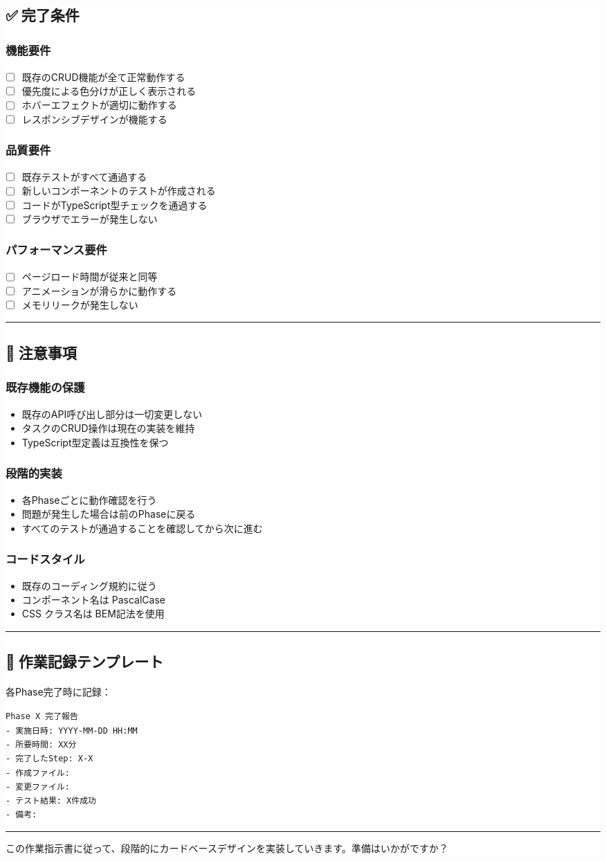 ## ✅ **完了条件**

### **機能要件**
- [ ] 既存のCRUD機能が全て正常動作する
- [ ] 優先度による色分けが正しく表示される
- [ ] ホバーエフェクトが適切に動作する
- [ ] レスポンシブデザインが機能する

### **品質要件**
- [ ] 既存テストがすべて通過する
- [ ] 新しいコンポーネントのテストが作成される
- [ ] コードがTypeScript型チェックを通過する
- [ ] ブラウザでエラーが発生しない

### **パフォーマンス要件**
- [ ] ページロード時間が従来と同等
- [ ] アニメーションが滑らかに動作する
- [ ] メモリリークが発生しない

---

## 🚨 **注意事項**

### **既存機能の保護**
- 既存のAPI呼び出し部分は一切変更しない
- タスクのCRUD操作は現在の実装を維持
- TypeScript型定義は互換性を保つ

### **段階的実装**
- 各Phaseごとに動作確認を行う
- 問題が発生した場合は前のPhaseに戻る
- すべてのテストが通過することを確認してから次に進む

### **コードスタイル**
- 既存のコーディング規約に従う
- コンポーネント名は PascalCase
- CSS クラス名は BEM記法を使用

---

## 📝 **作業記録テンプレート**

各Phase完了時に記録：

```
Phase X 完了報告
- 実施日時: YYYY-MM-DD HH:MM
- 所要時間: XX分
- 完了したStep: X-X
- 作成ファイル: 
- 変更ファイル: 
- テスト結果: X件成功
- 備考: 
```

---

この作業指示書に従って、段階的にカードベースデザインを実装していきます。準備はいかがですか？
